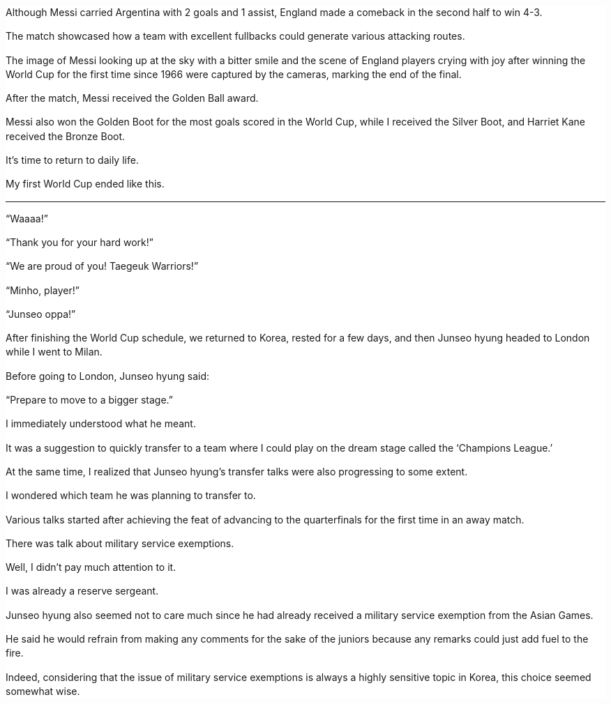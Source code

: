 Although Messi carried Argentina with 2 goals and 1 assist, England made a comeback in the second half to win 4-3.

The match showcased how a team with excellent fullbacks could generate various attacking routes.

The image of Messi looking up at the sky with a bitter smile and the scene of England players crying with joy after winning the World Cup for the first time since 1966 were captured by the cameras, marking the end of the final.

After the match, Messi received the Golden Ball award.

Messi also won the Golden Boot for the most goals scored in the World Cup, while I received the Silver Boot, and Harriet Kane received the Bronze Boot.

It’s time to return to daily life.

My first World Cup ended like this.

* * *

“Waaaa!”

“Thank you for your hard work!”

“We are proud of you! Taegeuk Warriors!”

“Minho, player!”

“Junseo oppa!”

After finishing the World Cup schedule, we returned to Korea, rested for a few days, and then Junseo hyung headed to London while I went to Milan.

Before going to London, Junseo hyung said:

“Prepare to move to a bigger stage.”

I immediately understood what he meant.

It was a suggestion to quickly transfer to a team where I could play on the dream stage called the ‘Champions League.’

At the same time, I realized that Junseo hyung’s transfer talks were also progressing to some extent.

I wondered which team he was planning to transfer to.

Various talks started after achieving the feat of advancing to the quarterfinals for the first time in an away match.

There was talk about military service exemptions.

Well, I didn’t pay much attention to it.

I was already a reserve sergeant.

Junseo hyung also seemed not to care much since he had already received a military service exemption from the Asian Games.

He said he would refrain from making any comments for the sake of the juniors because any remarks could just add fuel to the fire.

Indeed, considering that the issue of military service exemptions is always a highly sensitive topic in Korea, this choice seemed somewhat wise.
